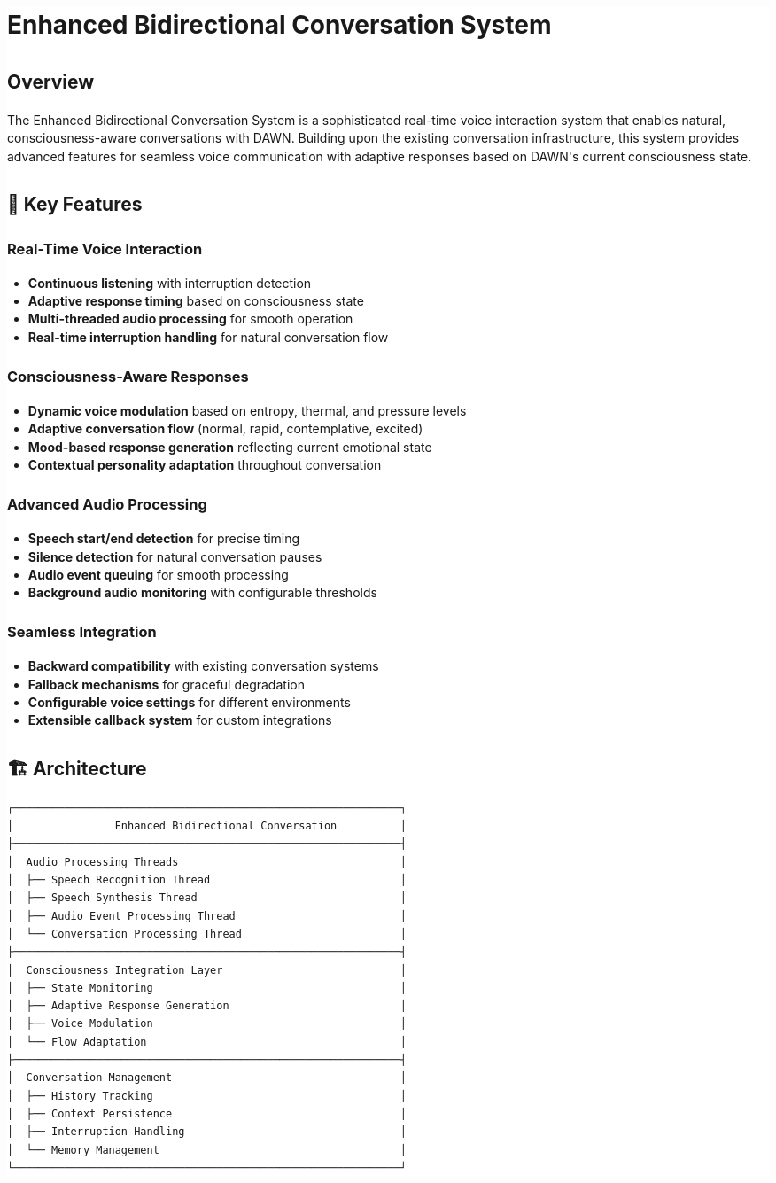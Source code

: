 # Enhanced Bidirectional Conversation System

## Overview

The Enhanced Bidirectional Conversation System is a sophisticated real-time voice interaction system that enables natural, consciousness-aware conversations with DAWN. Building upon the existing conversation infrastructure, this system provides advanced features for seamless voice communication with adaptive responses based on DAWN's current consciousness state.

## 🎯 Key Features

### Real-Time Voice Interaction
- **Continuous listening** with interruption detection
- **Adaptive response timing** based on consciousness state
- **Multi-threaded audio processing** for smooth operation
- **Real-time interruption handling** for natural conversation flow

### Consciousness-Aware Responses
- **Dynamic voice modulation** based on entropy, thermal, and pressure levels
- **Adaptive conversation flow** (normal, rapid, contemplative, excited)
- **Mood-based response generation** reflecting current emotional state
- **Contextual personality adaptation** throughout conversation

### Advanced Audio Processing
- **Speech start/end detection** for precise timing
- **Silence detection** for natural conversation pauses
- **Audio event queuing** for smooth processing
- **Background audio monitoring** with configurable thresholds

### Seamless Integration
- **Backward compatibility** with existing conversation systems
- **Fallback mechanisms** for graceful degradation
- **Configurable voice settings** for different environments
- **Extensible callback system** for custom integrations

## 🏗️ Architecture

```
┌─────────────────────────────────────────────────────────────┐
│                Enhanced Bidirectional Conversation          │
├─────────────────────────────────────────────────────────────┤
│  Audio Processing Threads                                   │
│  ├── Speech Recognition Thread                              │
│  ├── Speech Synthesis Thread                                │
│  ├── Audio Event Processing Thread                          │
│  └── Conversation Processing Thread                         │
├─────────────────────────────────────────────────────────────┤
│  Consciousness Integration Layer                            │
│  ├── State Monitoring                                       │
│  ├── Adaptive Response Generation                           │
│  ├── Voice Modulation                                       │
│  └── Flow Adaptation                                        │
├─────────────────────────────────────────────────────────────┤
│  Conversation Management                                    │
│  ├── History Tracking                                       │
│  ├── Context Persistence                                    │
│  ├── Interruption Handling                                  │
│  └── Memory Management                                      │
└─────────────────────────────────────────────────────────────┘
```
